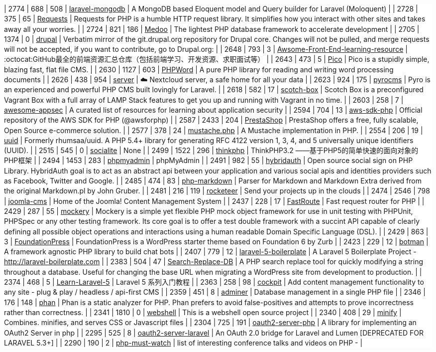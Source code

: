 | 2774 | 688 | 508 | [laravel-mongodb](https://github.com/jenssegers/laravel-mongodb) | A MongoDB based Eloquent model and Query builder for Laravel (Moloquent) |
| 2728 | 375 | 65 | [Requests](https://github.com/rmccue/Requests) | Requests for PHP is a humble HTTP request library. It simplifies how you interact with other sites and takes away all your worries. |
| 2724 | 821 | 186 | [Medoo](https://github.com/catfan/Medoo) | The lightest PHP database framework to accelerate development |
| 2705 | 1374 | 0 | [drupal](https://github.com/drupal/drupal) | Verbatim mirror of the git.drupal.org repository for Drupal core. Changes will not be pulled, and merge requests will not be accepted, if you want to contribute, go to Drupal.org:  |
| 2648 | 793 | 3 | [Awsome-Front-End-learning-resource](https://github.com/helloqingfeng/Awsome-Front-End-learning-resource) | :octocat:GitHub最全的前端资源汇总仓库（包括前端学习、开发资源、求职面试等） |
| 2643 | 473 | 5 | [Pico](https://github.com/picocms/Pico) | Pico is a stupidly simple, blazing fast, flat file CMS. |
| 2630 | 1127 | 603 | [PHPWord](https://github.com/PHPOffice/PHPWord) | A pure PHP library for reading and writing word processing documents |
| 2626 | 438 | 954 | [server](https://github.com/nextcloud/server) | ☁️ Nextcloud server, a safe home for all your data |
| 2623 | 924 | 175 | [pyrocms](https://github.com/pyrocms/pyrocms) | Pyro is an experienced and powerful PHP CMS built lovingly for Laravel. |
| 2618 | 582 | 17 | [scotch-box](https://github.com/scotch-io/scotch-box) | Scotch Box is a preconfigured Vagrant Box with a full array of LAMP Stack features to get you up and running with Vagrant in no time. |
| 2603 | 258 | 7 | [awesome-appsec](https://github.com/paragonie/awesome-appsec) | A curated list of resources for learning about application security |
| 2594 | 704 | 13 | [aws-sdk-php](https://github.com/aws/aws-sdk-php) | Official repository of the AWS SDK for PHP (@awsforphp) |
| 2587 | 2433 | 204 | [PrestaShop](https://github.com/PrestaShop/PrestaShop) | PrestaShop offers a free, fully scalable, Open Source e-commerce solution. |
| 2577 | 378 | 24 | [mustache.php](https://github.com/bobthecow/mustache.php) | A Mustache implementation in PHP. |
| 2554 | 206 | 19 | [uuid](https://github.com/ramsey/uuid) | Formerly rhumsaa/uuid. A PHP 5.4+ library for generating RFC 4122 version 1, 3, 4, and 5 universally unique identifiers (UUID). |
| 2515 | 545 | 0 | [socialite](https://github.com/laravel/socialite) | None |
| 2499 | 1522 | 296 | [thinkphp](https://github.com/top-think/thinkphp) | ThinkPHP3.2 ——基于PHP5的简单快速的面向对象的PHP框架 |
| 2494 | 1453 | 283 | [phpmyadmin](https://github.com/phpmyadmin/phpmyadmin) | phpMyAdmin |
| 2491 | 982 | 55 | [hybridauth](https://github.com/hybridauth/hybridauth) | Open source social sign on PHP Library. HybridAuth goal is to act as an abstract api between your application and various social apis and identities providers such as Facebook, Twitter and Google. |
| 2485 | 474 | 83 | [php-markdown](https://github.com/michelf/php-markdown) | Parser for Markdown and Markdown Extra derived from the original Markdown.pl by John Gruber. |
| 2481 | 216 | 119 | [rocketeer](https://github.com/rocketeers/rocketeer) | Send your projects up in the clouds |
| 2474 | 2546 | 798 | [joomla-cms](https://github.com/joomla/joomla-cms) | Home of the Joomla! Content Management System |
| 2437 | 228 | 17 | [FastRoute](https://github.com/nikic/FastRoute) | Fast request router for PHP |
| 2429 | 287 | 55 | [mockery](https://github.com/mockery/mockery) | Mockery is a simple yet flexible PHP mock object framework for use in unit testing with PHPUnit, PHPSpec or any other testing framework. Its core goal is to offer a test double framework with a succint API capable of clearly defining all possible object operations and interactions using a human readable Domain Specific Language (DSL). |
| 2429 | 863 | 3 | [FoundationPress](https://github.com/olefredrik/FoundationPress) | FoundationPress is a WordPress starter theme based on Foundation 6 by Zurb |
| 2423 | 229 | 12 | [botman](https://github.com/botman/botman) | A framework agnostic PHP library to build chat bots |
| 2407 | 779 | 12 | [laravel-5-boilerplate](https://github.com/rappasoft/laravel-5-boilerplate) | A Laravel 5 Boilerplate Project - http://laravel-boilerplate.com |
| 2383 | 504 | 47 | [Search-Replace-DB](https://github.com/interconnectit/Search-Replace-DB) | A PHP search replace tool for quickly modifying a string throughout a database. Useful for changing the base URL when migrating a WordPress site from development to production. |
| 2374 | 468 | 5 | [Learn-Laravel-5](https://github.com/johnlui/Learn-Laravel-5) | Laravel 5 系列入门教程 |
| 2363 | 258 | 98 | [cockpit](https://github.com/agentejo/cockpit) | Add content management functionality to any site - plug & play / headless / api-first CMS |
| 2359 | 451 | 8 | [adminer](https://github.com/vrana/adminer) | Database management in a single PHP file |
| 2346 | 176 | 148 | [phan](https://github.com/phan/phan) | Phan is a static analyzer for PHP. Phan prefers to avoid false-positives and attempts to prove incorrectness rather than correctness. |
| 2341 | 1810 | 0 | [webshell](https://github.com/tennc/webshell) | This is a webshell open source project |
| 2340 | 408 | 29 | [minify](https://github.com/mrclay/minify) | Combines. minifies, and serves CSS or Javascript files |
| 2304 | 725 | 191 | [oauth2-server-php](https://github.com/bshaffer/oauth2-server-php) | A library for implementing an OAuth2 Server in php |
| 2295 | 525 | 8 | [oauth2-server-laravel](https://github.com/lucadegasperi/oauth2-server-laravel) | An OAuth 2.0 bridge for Laravel and Lumen [DEPRECATED FOR LARAVEL 5.3+] |
| 2290 | 190 | 2 | [php-must-watch](https://github.com/phptodayorg/php-must-watch) | list of interesting conference talks and videos on PHP -  |